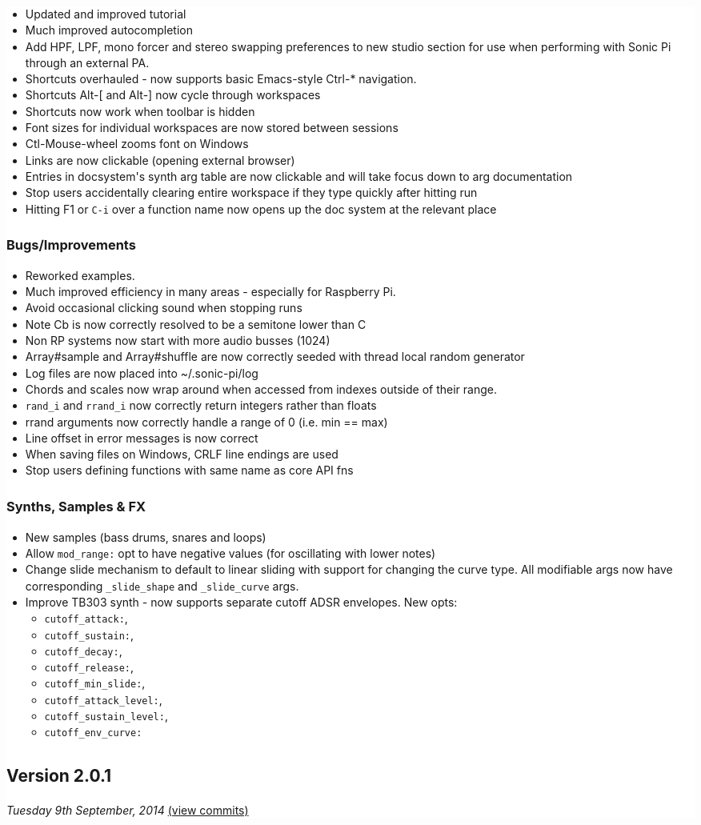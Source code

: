 - Updated and improved tutorial
- Much improved autocompletion
- Add HPF, LPF, mono forcer and stereo swapping preferences to new studio section for use when performing with Sonic Pi through an external PA.
- Shortcuts overhauled - now supports basic Emacs-style Ctrl-\* navigation.
- Shortcuts Alt-[ and Alt-] now cycle through workspaces
- Shortcuts now work when toolbar is hidden
- Font sizes for individual workspaces are now stored between sessions
- Ctl-Mouse-wheel zooms font on Windows
- Links are now clickable (opening external browser)
- Entries in docsystem's synth arg table are now clickable and will take focus down to arg documentation
- Stop users accidentally clearing entire workspace if they type quickly after hitting run
- Hitting F1 or `C-i` over a function name now opens up the doc system at the relevant place

### Bugs/Improvements

- Reworked examples.
- Much improved efficiency in many areas - especially for Raspberry Pi.
- Avoid occasional clicking sound when stopping runs
- Note Cb is now correctly resolved to be a semitone lower than C
- Non RP systems now start with more audio busses (1024)
- Array#sample and Array#shuffle are now correctly seeded with thread local random generator
- Log files are now placed into ~/.sonic-pi/log
- Chords and scales now wrap around when accessed from indexes outside of their range.
- `rand_i` and `rrand_i` now correctly return integers rather than floats
- rrand arguments now correctly handle a range of 0 (i.e. min == max)
- Line offset in error messages is now correct
- When saving files on Windows, CRLF line endings are used
- Stop users defining functions with same name as core API fns

### Synths, Samples & FX

- New samples (bass drums, snares and loops)
- Allow `mod_range:` opt to have negative values (for oscillating with lower notes)
- Change slide mechanism to default to linear sliding with support for changing the curve type. All modifiable args now have corresponding `_slide_shape` and `_slide_curve` args.
- Improve TB303 synth - now supports separate cutoff ADSR envelopes. New opts:
  - `cutoff_attack:`,
  - `cutoff_sustain:`,
  - `cutoff_decay:`,
  - `cutoff_release:`,
  - `cutoff_min_slide:`,
  - `cutoff_attack_level:`,
  - `cutoff_sustain_level:`,
  - `cutoff_env_curve:`

<a name="v2.0.1"></a>

## Version 2.0.1

_Tuesday 9th September, 2014_
[(view commits)](https://github.com/sonic-pi-net/sonic-pi/commits/v2.0.1)
